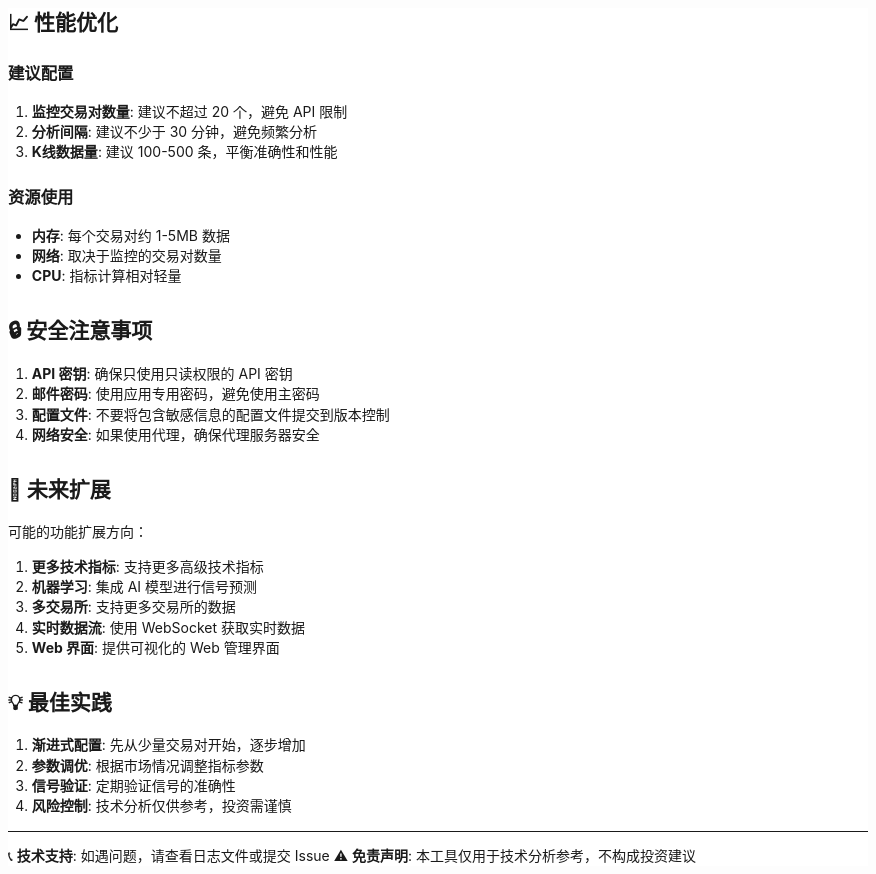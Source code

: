 ## 📈 性能优化

### 建议配置

1. **监控交易对数量**: 建议不超过 20 个，避免 API 限制
2. **分析间隔**: 建议不少于 30 分钟，避免频繁分析
3. **K线数据量**: 建议 100-500 条，平衡准确性和性能

### 资源使用

- **内存**: 每个交易对约 1-5MB 数据
- **网络**: 取决于监控的交易对数量
- **CPU**: 指标计算相对轻量

## 🔒 安全注意事项

1. **API 密钥**: 确保只使用只读权限的 API 密钥
2. **邮件密码**: 使用应用专用密码，避免使用主密码
3. **配置文件**: 不要将包含敏感信息的配置文件提交到版本控制
4. **网络安全**: 如果使用代理，确保代理服务器安全

## 🚀 未来扩展

可能的功能扩展方向：

1. **更多技术指标**: 支持更多高级技术指标
2. **机器学习**: 集成 AI 模型进行信号预测
3. **多交易所**: 支持更多交易所的数据
4. **实时数据流**: 使用 WebSocket 获取实时数据
5. **Web 界面**: 提供可视化的 Web 管理界面

## 💡 最佳实践

1. **渐进式配置**: 先从少量交易对开始，逐步增加
2. **参数调优**: 根据市场情况调整指标参数
3. **信号验证**: 定期验证信号的准确性
4. **风险控制**: 技术分析仅供参考，投资需谨慎

---

📞 **技术支持**: 如遇问题，请查看日志文件或提交 Issue
⚠️ **免责声明**: 本工具仅用于技术分析参考，不构成投资建议